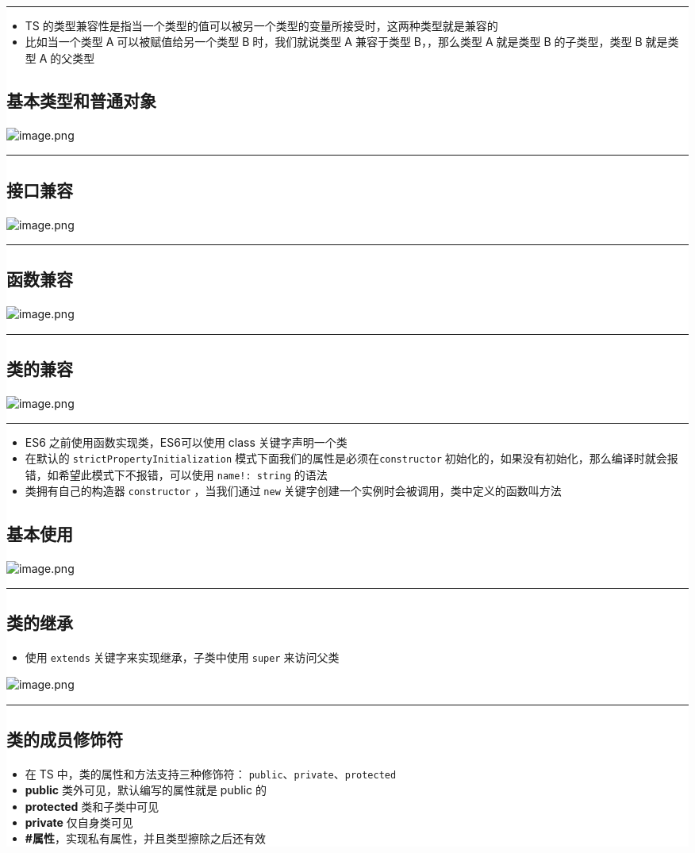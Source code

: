 ----



- TS 的类型兼容性是指当一个类型的值可以被另一个类型的变量所接受时，这两种类型就是兼容的
- 比如当一个类型 A 可以被赋值给另一个类型 B 时，我们就说类型 A 兼容于类型 B，，那么类型 A 就是类型 B 的子类型，类型 B 就是类型 A 的父类型
## 基本类型和普通对象
![image.png](https://cdn.nlark.com/yuque/0/2023/png/21596389/1678587680235-910d9c06-e01b-465f-a215-ec2b51fa727b.png#averageHue=%232d2d2c&clientId=u25cb17e1-f759-4&from=paste&height=675&id=u6b5d314d&name=image.png&originHeight=1632&originWidth=1516&originalType=binary&ratio=2&rotation=0&showTitle=false&size=184428&status=done&style=none&taskId=u46f4cd5e-b577-4b2e-9b3e-48bbfb5f6fc&title=&width=627)

---

## 接口兼容
![image.png](https://cdn.nlark.com/yuque/0/2023/png/21596389/1678585402968-a408ca35-2ff5-4133-acba-6ce00ab5ce09.png#averageHue=%232f2d2c&clientId=u4a5dbf1e-ddbd-4&from=paste&height=411&id=ufe50ac81&name=image.png&originHeight=822&originWidth=812&originalType=binary&ratio=2&rotation=0&showTitle=false&size=57198&status=done&style=none&taskId=ue065efc1-5f64-4583-af3d-58e1e641b3a&title=&width=406)

---

## 函数兼容
![image.png](https://cdn.nlark.com/yuque/0/2023/png/21596389/1678586171723-d7ae24bb-73e2-4658-9377-5c7c8a9786b5.png#averageHue=%232e2d2c&clientId=u4a5dbf1e-ddbd-4&from=paste&height=761&id=uc364f555&name=image.png&originHeight=1522&originWidth=1450&originalType=binary&ratio=2&rotation=0&showTitle=false&size=206968&status=done&style=none&taskId=ub1390c50-95fa-4571-88b2-843a6a01905&title=&width=725)

---

## 类的兼容
![image.png](https://cdn.nlark.com/yuque/0/2023/png/21596389/1678980450305-c9f7d80c-bc50-4b72-bc64-0bb8b1472ab2.png#averageHue=%23302e2c&clientId=u1049bf45-9e35-4&from=paste&height=416&id=u71f45294&name=image.png&originHeight=1048&originWidth=994&originalType=binary&ratio=2&rotation=0&showTitle=false&size=116513&status=done&style=none&taskId=ucba5485c-ad98-4fd5-a7a2-c02ecb55ef2&title=&width=395)

---

- ES6 之前使用函数实现类，ES6可以使用 class 关键字声明一个类
- 在默认的 `strictPropertyInitialization` 模式下面我们的属性是必须在`constructor` 初始化的，如果没有初始化，那么编译时就会报错，如希望此模式下不报错，可以使用 `name!: string` 的语法
- 类拥有自己的构造器 `constructor` ，当我们通过 `new` 关键字创建一个实例时会被调用，类中定义的函数叫方法
## 基本使用
![image.png](https://cdn.nlark.com/yuque/0/2023/png/21596389/1678594186316-92889b69-9ac4-49f3-a0f9-bdbaaa3a5a7e.png#averageHue=%232f2d2b&clientId=ue91f6808-6dfb-4&from=paste&height=365&id=ub79d69a0&name=image.png&originHeight=992&originWidth=1000&originalType=binary&ratio=2&rotation=0&showTitle=false&size=105052&status=done&style=none&taskId=ua09f4fbb-b357-4a6e-b3ff-587a5534401&title=&width=368)

---

## 类的继承

- 使用 `extends` 关键字来实现继承，子类中使用 `super` 来访问父类

![image.png](https://cdn.nlark.com/yuque/0/2023/png/21596389/1678594248876-bb06afa7-0cde-4409-a87a-eae2db107582.png#averageHue=%232e2d2c&clientId=ue91f6808-6dfb-4&from=paste&height=515&id=u7fb11e17&name=image.png&originHeight=1338&originWidth=1362&originalType=binary&ratio=2&rotation=0&showTitle=false&size=184245&status=done&style=none&taskId=u1444a716-e83b-448d-ac48-a03d562c67e&title=&width=524)

---

## 类的成员修饰符

- 在 TS 中，类的属性和方法支持三种修饰符： `public`、`private`、`protected`
- **public** 类外可见，默认编写的属性就是 public 的
- **protected**  类和子类中可见
- **private** 仅自身类可见
- **#属性**，实现私有属性，并且类型擦除之后还有效
